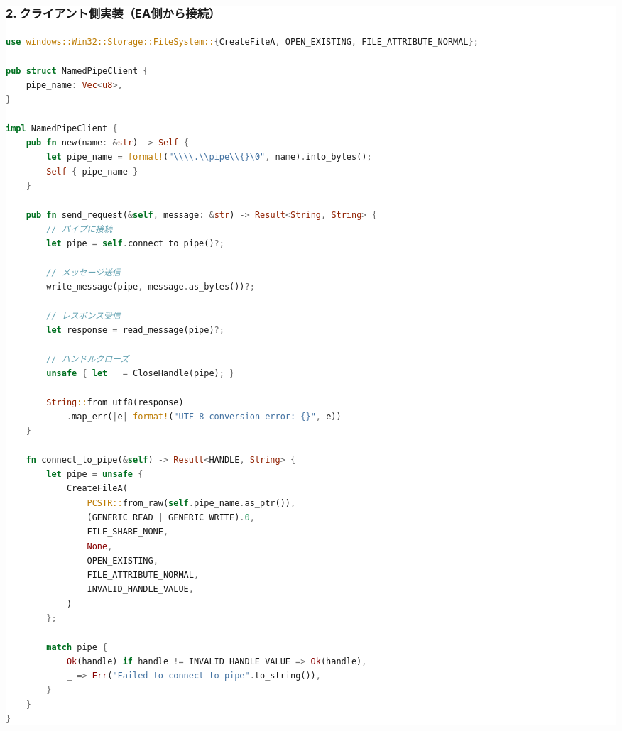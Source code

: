 ### 2. クライアント側実装（EA側から接続）

```rust
use windows::Win32::Storage::FileSystem::{CreateFileA, OPEN_EXISTING, FILE_ATTRIBUTE_NORMAL};

pub struct NamedPipeClient {
    pipe_name: Vec<u8>,
}

impl NamedPipeClient {
    pub fn new(name: &str) -> Self {
        let pipe_name = format!("\\\\.\\pipe\\{}\0", name).into_bytes();
        Self { pipe_name }
    }
    
    pub fn send_request(&self, message: &str) -> Result<String, String> {
        // パイプに接続
        let pipe = self.connect_to_pipe()?;
        
        // メッセージ送信
        write_message(pipe, message.as_bytes())?;
        
        // レスポンス受信
        let response = read_message(pipe)?;
        
        // ハンドルクローズ
        unsafe { let _ = CloseHandle(pipe); }
        
        String::from_utf8(response)
            .map_err(|e| format!("UTF-8 conversion error: {}", e))
    }
    
    fn connect_to_pipe(&self) -> Result<HANDLE, String> {
        let pipe = unsafe {
            CreateFileA(
                PCSTR::from_raw(self.pipe_name.as_ptr()),
                (GENERIC_READ | GENERIC_WRITE).0,
                FILE_SHARE_NONE,
                None,
                OPEN_EXISTING,
                FILE_ATTRIBUTE_NORMAL,
                INVALID_HANDLE_VALUE,
            )
        };
        
        match pipe {
            Ok(handle) if handle != INVALID_HANDLE_VALUE => Ok(handle),
            _ => Err("Failed to connect to pipe".to_string()),
        }
    }
}
```
